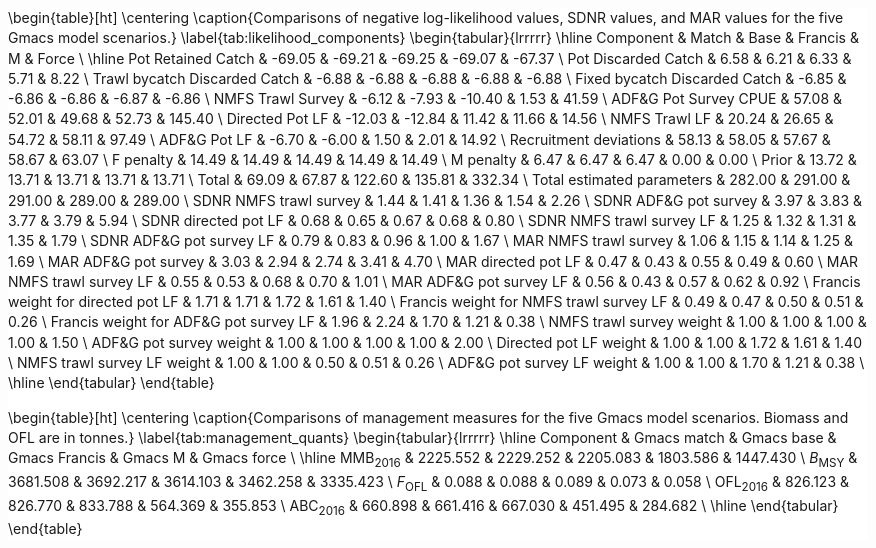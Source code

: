 

\begin{table}[ht]
\centering
\caption{Comparisons of negative log-likelihood values, SDNR values, and MAR values for the five Gmacs model scenarios.} 
\label{tab:likelihood_components}
\begin{tabular}{lrrrrr}
  \hline
Component & Match & Base & Francis & M & Force \\ 
  \hline
Pot Retained Catch & -69.05 & -69.21 & -69.25 & -69.07 & -67.37 \\ 
  Pot Discarded Catch & 6.58 & 6.21 & 6.33 & 5.71 & 8.22 \\ 
  Trawl bycatch Discarded Catch & -6.88 & -6.88 & -6.88 & -6.88 & -6.88 \\ 
  Fixed bycatch Discarded Catch & -6.85 & -6.86 & -6.86 & -6.87 & -6.86 \\ 
  NMFS Trawl Survey & -6.12 & -7.93 & -10.40 & 1.53 & 41.59 \\ 
  ADF\&G Pot Survey CPUE & 57.08 & 52.01 & 49.68 & 52.73 & 145.40 \\ 
  Directed Pot LF & -12.03 & -12.84 & 11.42 & 11.66 & 14.56 \\ 
  NMFS Trawl LF & 20.24 & 26.65 & 54.72 & 58.11 & 97.49 \\ 
  ADF\&G Pot LF & -6.70 & -6.00 & 1.50 & 2.01 & 14.92 \\ 
  Recruitment deviations & 58.13 & 58.05 & 57.67 & 58.67 & 63.07 \\ 
  F penalty & 14.49 & 14.49 & 14.49 & 14.49 & 14.49 \\ 
  M penalty & 6.47 & 6.47 & 6.47 & 0.00 & 0.00 \\ 
  Prior & 13.72 & 13.71 & 13.71 & 13.71 & 13.71 \\ 
  Total & 69.09 & 67.87 & 122.60 & 135.81 & 332.34 \\ 
  Total estimated parameters & 282.00 & 291.00 & 291.00 & 289.00 & 289.00 \\ 
  SDNR NMFS trawl survey & 1.44 & 1.41 & 1.36 & 1.54 & 2.26 \\ 
  SDNR ADF\&G pot survey & 3.97 & 3.83 & 3.77 & 3.79 & 5.94 \\ 
  SDNR directed pot LF & 0.68 & 0.65 & 0.67 & 0.68 & 0.80 \\ 
  SDNR NMFS trawl survey LF & 1.25 & 1.32 & 1.31 & 1.35 & 1.79 \\ 
  SDNR ADF\&G pot survey LF & 0.79 & 0.83 & 0.96 & 1.00 & 1.67 \\ 
  MAR NMFS trawl survey & 1.06 & 1.15 & 1.14 & 1.25 & 1.69 \\ 
  MAR ADF\&G pot survey & 3.03 & 2.94 & 2.74 & 3.41 & 4.70 \\ 
  MAR directed pot LF & 0.47 & 0.43 & 0.55 & 0.49 & 0.60 \\ 
  MAR NMFS trawl survey LF & 0.55 & 0.53 & 0.68 & 0.70 & 1.01 \\ 
  MAR ADF\&G pot survey LF & 0.56 & 0.43 & 0.57 & 0.62 & 0.92 \\ 
  Francis weight for directed pot LF & 1.71 & 1.71 & 1.72 & 1.61 & 1.40 \\ 
  Francis weight for NMFS trawl survey LF & 0.49 & 0.47 & 0.50 & 0.51 & 0.26 \\ 
  Francis weight for ADF\&G pot survey LF & 1.96 & 2.24 & 1.70 & 1.21 & 0.38 \\ 
  NMFS trawl survey weight & 1.00 & 1.00 & 1.00 & 1.00 & 1.50 \\ 
  ADF\&G pot survey weight & 1.00 & 1.00 & 1.00 & 1.00 & 2.00 \\ 
  Directed pot LF weight & 1.00 & 1.00 & 1.72 & 1.61 & 1.40 \\ 
  NMFS trawl survey LF weight & 1.00 & 1.00 & 0.50 & 0.51 & 0.26 \\ 
  ADF\&G pot survey LF weight & 1.00 & 1.00 & 1.70 & 1.21 & 0.38 \\ 
   \hline
\end{tabular}
\end{table}

\begin{table}[ht]
\centering
\caption{Comparisons of management measures for the five Gmacs model scenarios. Biomass and OFL are in tonnes.} 
\label{tab:management_quants}
\begin{tabular}{lrrrrr}
  \hline
Component & Gmacs match & Gmacs base & Gmacs Francis & Gmacs M & Gmacs force \\ 
  \hline
$\text{MMB}_{2016}$ & 2225.552 & 2229.252 & 2205.083 & 1803.586 & 1447.430 \\ 
  $B_\text{MSY}$ & 3681.508 & 3692.217 & 3614.103 & 3462.258 & 3335.423 \\ 
  $F_\text{OFL}$ & 0.088 & 0.088 & 0.089 & 0.073 & 0.058 \\ 
  $\text{OFL}_{2016}$ & 826.123 & 826.770 & 833.788 & 564.369 & 355.853 \\ 
  $\text{ABC}_{2016}$ & 660.898 & 661.416 & 667.030 & 451.495 & 284.682 \\ 
   \hline
\end{tabular}
\end{table}
